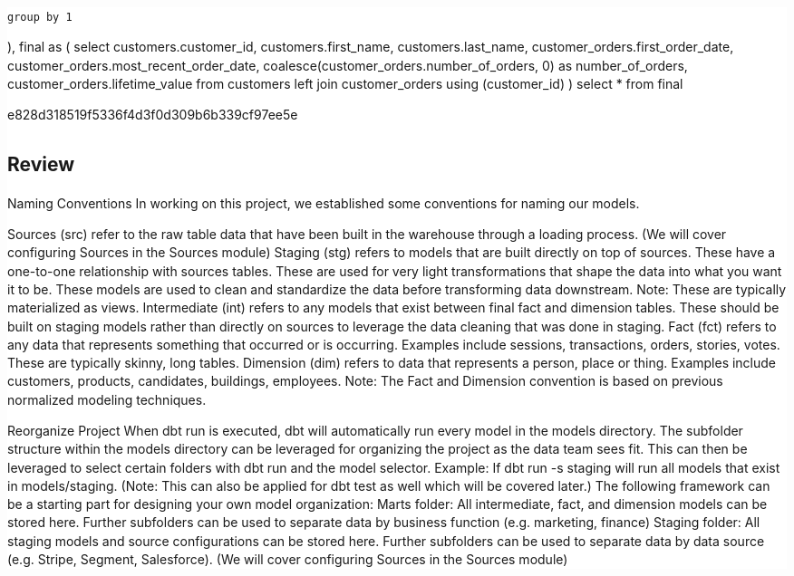     group by 1
),
final as (
    select
        customers.customer_id,
        customers.first_name,
        customers.last_name,
        customer_orders.first_order_date,
        customer_orders.most_recent_order_date,
        coalesce(customer_orders.number_of_orders, 0) as number_of_orders,
        customer_orders.lifetime_value
    from customers
    left join customer_orders using (customer_id)
)
select * from final

e828d318519f5336f4d3f0d309b6b339cf97ee5e

## Review

Naming Conventions 
In working on this project, we established some conventions for naming our models.

Sources (src) refer to the raw table data that have been built in the warehouse through a loading process. (We will cover configuring Sources in the Sources module)
Staging (stg) refers to models that are built directly on top of sources. These have a one-to-one relationship with sources tables. These are used for very light transformations that shape the data into what you want it to be. These models are used to clean and standardize the data before transforming data downstream. Note: These are typically materialized as views.
Intermediate (int) refers to any models that exist between final fact and dimension tables. These should be built on staging models rather than directly on sources to leverage the data cleaning that was done in staging.
Fact (fct) refers to any data that represents something that occurred or is occurring. Examples include sessions, transactions, orders, stories, votes. These are typically skinny, long tables.
Dimension (dim) refers to data that represents a person, place or thing. Examples include customers, products, candidates, buildings, employees.
Note: The Fact and Dimension convention is based on previous normalized modeling techniques.

Reorganize Project
When dbt run is executed, dbt will automatically run every model in the models directory.
The subfolder structure within the models directory can be leveraged for organizing the project as the data team sees fit.
This can then be leveraged to select certain folders with dbt run and the model selector.
Example: If dbt run -s staging will run all models that exist in models/staging. (Note: This can also be applied for dbt test as well which will be covered later.)
The following framework can be a starting part for designing your own model organization:
Marts folder: All intermediate, fact, and dimension models can be stored here. Further subfolders can be used to separate data by business function (e.g. marketing, finance)
Staging folder: All staging models and source configurations can be stored here. Further subfolders can be used to separate data by data source (e.g. Stripe, Segment, Salesforce). (We will cover configuring Sources in the Sources module)
